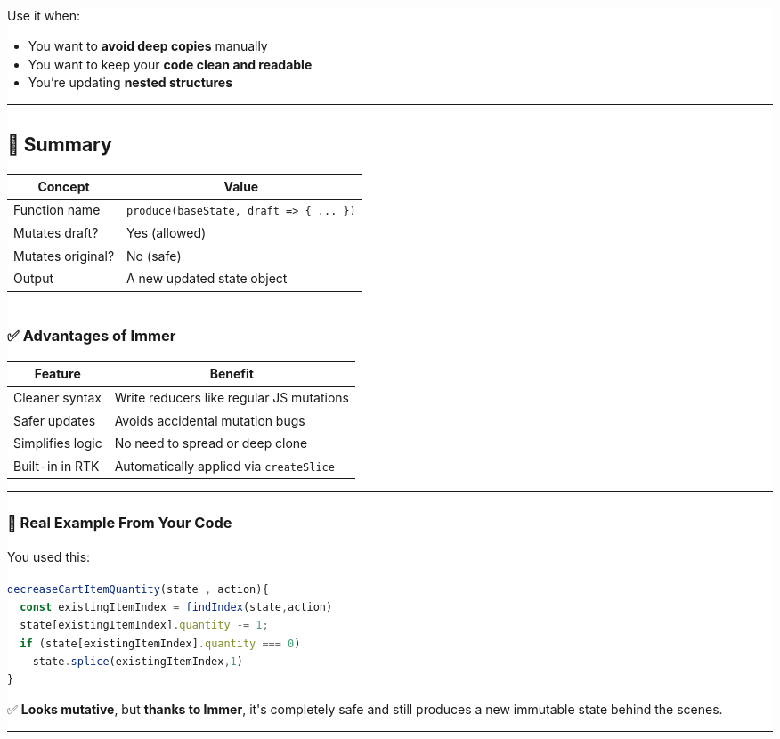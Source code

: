 Use it when:

* You want to **avoid deep copies** manually
* You want to keep your **code clean and readable**
* You’re updating **nested structures**

---

## 🧼 Summary

| Concept           | Value                                  |
| ----------------- | -------------------------------------- |
| Function name     | `produce(baseState, draft => { ... })` |
| Mutates draft?    | Yes (allowed)                          |
| Mutates original? | No (safe)                              |
| Output            | A new updated state object             |



---

### ✅ Advantages of Immer

| Feature          | Benefit                                  |
| ---------------- | ---------------------------------------- |
| Cleaner syntax   | Write reducers like regular JS mutations |
| Safer updates    | Avoids accidental mutation bugs          |
| Simplifies logic | No need to spread or deep clone          |
| Built-in in RTK  | Automatically applied via `createSlice`  |

---

### 📌 Real Example From Your Code

You used this:

```js
decreaseCartItemQuantity(state , action){
  const existingItemIndex = findIndex(state,action)
  state[existingItemIndex].quantity -= 1;
  if (state[existingItemIndex].quantity === 0)
    state.splice(existingItemIndex,1)
}
```

✅ **Looks mutative**, but **thanks to Immer**, it's completely safe and still produces a new immutable state behind the scenes.

---
